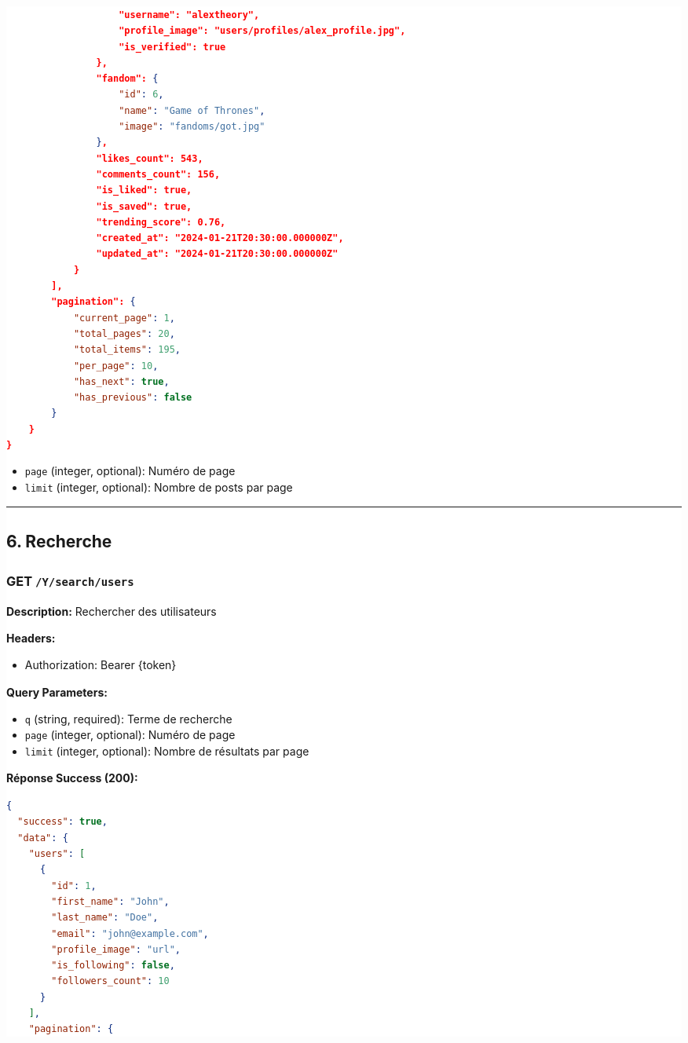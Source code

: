 ```json
                    "username": "alextheory",
                    "profile_image": "users/profiles/alex_profile.jpg",
                    "is_verified": true
                },
                "fandom": {
                    "id": 6,
                    "name": "Game of Thrones",
                    "image": "fandoms/got.jpg"
                },
                "likes_count": 543,
                "comments_count": 156,
                "is_liked": true,
                "is_saved": true,
                "trending_score": 0.76,
                "created_at": "2024-01-21T20:30:00.000000Z",
                "updated_at": "2024-01-21T20:30:00.000000Z"
            }
        ],
        "pagination": {
            "current_page": 1,
            "total_pages": 20,
            "total_items": 195,
            "per_page": 10,
            "has_next": true,
            "has_previous": false
        }
    }
}
```
- `page` (integer, optional): Numéro de page
- `limit` (integer, optional): Nombre de posts par page

---

## 6. Recherche

### GET `/Y/search/users`
**Description:** Rechercher des utilisateurs

**Headers:**
- Authorization: Bearer {token}

**Query Parameters:**
- `q` (string, required): Terme de recherche
- `page` (integer, optional): Numéro de page
- `limit` (integer, optional): Nombre de résultats par page

**Réponse Success (200):**
```json
{
  "success": true,
  "data": {
    "users": [
      {
        "id": 1,
        "first_name": "John",
        "last_name": "Doe",
        "email": "john@example.com",
        "profile_image": "url",
        "is_following": false,
        "followers_count": 10
      }
    ],
    "pagination": {
```